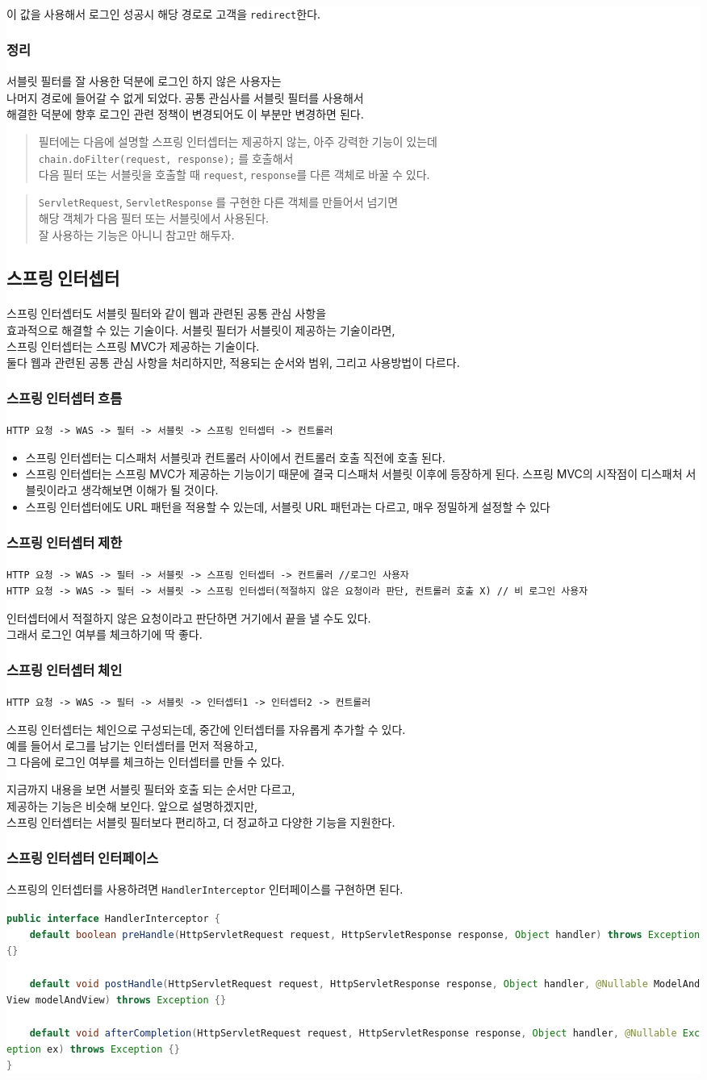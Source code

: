이 값을 사용해서 로그인 성공시 해당 경로로 고객을 `redirect`한다.

### 정리
서블릿 필터를 잘 사용한 덕분에 로그인 하지 않은 사용자는 \
나머지 경로에 들어갈 수 없게 되었다. 공통 관심사를 서블릿 필터를 사용해서 \
해결한 덕분에 향후 로그인 관련 정책이 변경되어도 이 부분만 변경하면 된다.

> 필터에는 다음에 설명할 스프링 인터셉터는 제공하지 않는, 아주 강력한 기능이 있는데 \
> `chain.doFilter(request, response);` 를 호출해서 \
> 다음 필터 또는 서블릿을 호출할 때 `request`, `response`를 다른 객체로 바꿀 수 있다. 

> `ServletRequest`, `ServletResponse` 를 구현한 다른 객체를 만들어서 넘기면 \
> 해당 객체가 다음 필터 또는 서블릿에서 사용된다. \
> 잘 사용하는 기능은 아니니 참고만 해두자.


## 스프링 인터셉터
스프링 인터셉터도 서블릿 필터와 같이 웹과 관련된 공통 관심 사항을 \
효과적으로 해결할 수 있는 기술이다. 서블릿 필터가 서블릿이 제공하는 기술이라면, \
스프링 인터셉터는 스프링 MVC가 제공하는 기술이다. \
둘다 웹과 관련된 공통 관심 사항을 처리하지만, 적용되는 순서와 범위, 그리고 사용방법이 다르다.

### 스프링 인터셉터 흐름
```
HTTP 요청 -> WAS -> 필터 -> 서블릿 -> 스프링 인터셉터 -> 컨트롤러
```
* 스프링 인터셉터는 디스패처 서블릿과 컨트롤러 사이에서 컨트롤러 호출 직전에 호출 된다.
* 스프링 인터셉터는 스프링 MVC가 제공하는 기능이기 때문에 결국 디스패처 서블릿 이후에 등장하게 된다. 스프링 MVC의 시작점이 디스패처 서블릿이라고 생각해보면 이해가 될 것이다.
* 스프링 인터셉터에도 URL 패턴을 적용할 수 있는데, 서블릿 URL 패턴과는 다르고, 매우 정밀하게 설정할 수 있다


### 스프링 인터셉터 제한
```
HTTP 요청 -> WAS -> 필터 -> 서블릿 -> 스프링 인터셉터 -> 컨트롤러 //로그인 사용자
HTTP 요청 -> WAS -> 필터 -> 서블릿 -> 스프링 인터셉터(적절하지 않은 요청이라 판단, 컨트롤러 호출 X) // 비 로그인 사용자
```
인터셉터에서 적절하지 않은 요청이라고 판단하면 거기에서 끝을 낼 수도 있다. \
그래서 로그인 여부를 체크하기에 딱 좋다.

### 스프링 인터셉터 체인
```
HTTP 요청 -> WAS -> 필터 -> 서블릿 -> 인터셉터1 -> 인터셉터2 -> 컨트롤러
```
스프링 인터셉터는 체인으로 구성되는데, 중간에 인터셉터를 자유롭게 추가할 수 있다. \
예를 들어서 로그를 남기는 인터셉터를 먼저 적용하고, \
그 다음에 로그인 여부를 체크하는 인터셉터를 만들 수 있다.

지금까지 내용을 보면 서블릿 필터와 호출 되는 순서만 다르고, \
제공하는 기능은 비슷해 보인다. 앞으로 설명하겠지만, \
스프링 인터셉터는 서블릿 필터보다 편리하고, 더 정교하고 다양한 기능을 지원한다.

### 스프링 인터셉터 인터페이스
스프링의 인터셉터를 사용하려면 `HandlerInterceptor` 인터페이스를 구현하면 된다.
```java
public interface HandlerInterceptor {
    default boolean preHandle(HttpServletRequest request, HttpServletResponse response, Object handler) throws Exception {}

    default void postHandle(HttpServletRequest request, HttpServletResponse response, Object handler, @Nullable ModelAndView modelAndView) throws Exception {}

    default void afterCompletion(HttpServletRequest request, HttpServletResponse response, Object handler, @Nullable Exception ex) throws Exception {}
}
```